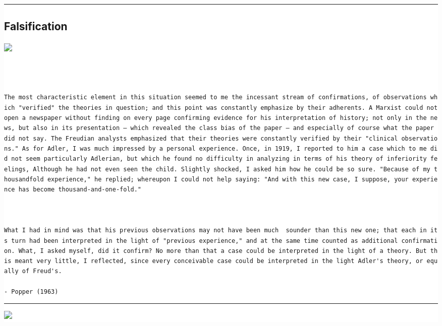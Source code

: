 
---

## Falsification

<div id = "left">

<img src="https://upload.wikimedia.org/wikipedia/commons/4/43/Karl_Popper.jpg" width = "350"/>

</div>


<div id = "right">

```

 

The most characteristic element in this situation seemed to me the incessant stream of confirmations, of observations which "verified" the theories in question; and this point was constantly emphasize by their adherents. A Marxist could not open a newspaper without finding on every page confirming evidence for his interpretation of history; not only in the news, but also in its presentation — which revealed the class bias of the paper — and especially of course what the paper did not say. The Freudian analysts emphasized that their theories were constantly verified by their "clinical observations." As for Adler, I was much impressed by a personal experience. Once, in 1919, I reported to him a case which to me did not seem particularly Adlerian, but which he found no difficulty in analyzing in terms of his theory of inferiority feelings, Although he had not even seen the child. Slightly shocked, I asked him how he could be so sure. "Because of my thousandfold experience," he replied; whereupon I could not help saying: "And with this new case, I suppose, your experience has become thousand-and-one-fold." 

 

What I had in mind was that his previous observations may not have been much  sounder than this new one; that each in its turn had been interpreted in the light of "previous experience," and at the same time counted as additional confirmation. What, I asked myself, did it confirm? No more than that a case could be interpreted in the light of a theory. But this meant very little, I reflected, since every conceivable case could be interpreted in the light Adler's theory, or equally of Freud's.

- Popper (1963)

```


</div>


---

<div id = "left">

<img src="https://upload.wikimedia.org/wikipedia/commons/4/43/Karl_Popper.jpg" width = "350"/>

</div>

<div id = "right_border">
